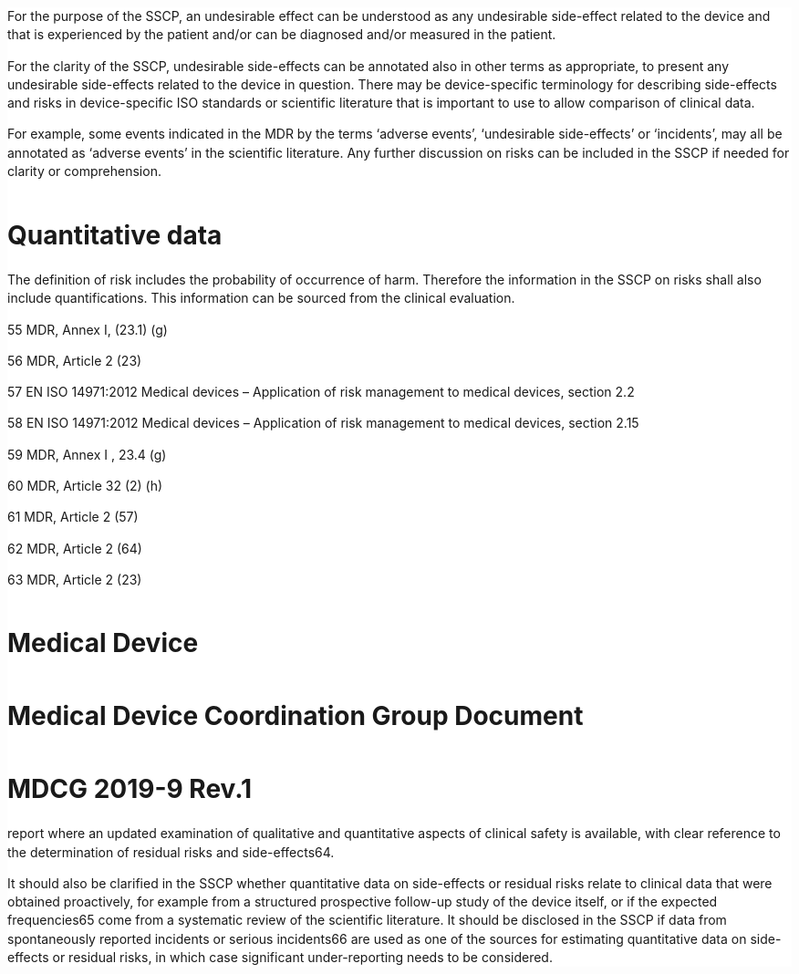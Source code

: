 For the purpose of the SSCP, an undesirable effect can be understood as any undesirable side-effect related to the device and that is experienced by the patient and/or can be diagnosed and/or measured in the patient.

For the clarity of the SSCP, undesirable side-effects can be annotated also in other terms as appropriate, to present any undesirable side-effects related to the device in question. There may be device-specific terminology for describing side-effects and risks in device-specific ISO standards or scientific literature that is important to use to allow comparison of clinical data.

For example, some events indicated in the MDR by the terms ‘adverse events’, ‘undesirable side-effects’ or ‘incidents’, may all be annotated as ‘adverse events’ in the scientific literature. Any further discussion on risks can be included in the SSCP if needed for clarity or comprehension.

# Quantitative data

The definition of risk includes the probability of occurrence of harm. Therefore the information in the SSCP on risks shall also include quantifications. This information can be sourced from the clinical evaluation.

55 MDR, Annex I, (23.1) (g)

56 MDR, Article 2 (23)

57 EN ISO 14971:2012 Medical devices – Application of risk management to medical devices, section 2.2

58 EN ISO 14971:2012 Medical devices – Application of risk management to medical devices, section 2.15

59 MDR, Annex I , 23.4 (g)

60 MDR, Article 32 (2) (h)

61 MDR, Article 2 (57)

62 MDR, Article 2 (64)

63 MDR, Article 2 (23)
# Medical Device

# Medical Device Coordination Group Document

# MDCG 2019-9 Rev.1

report where an updated examination of qualitative and quantitative aspects of clinical safety is available, with clear reference to the determination of residual risks and side-effects64.

It should also be clarified in the SSCP whether quantitative data on side-effects or residual risks relate to clinical data that were obtained proactively, for example from a structured prospective follow-up study of the device itself, or if the expected frequencies65 come from a systematic review of the scientific literature. It should be disclosed in the SSCP if data from spontaneously reported incidents or serious incidents66 are used as one of the sources for estimating quantitative data on side-effects or residual risks, in which case significant under-reporting needs to be considered.
